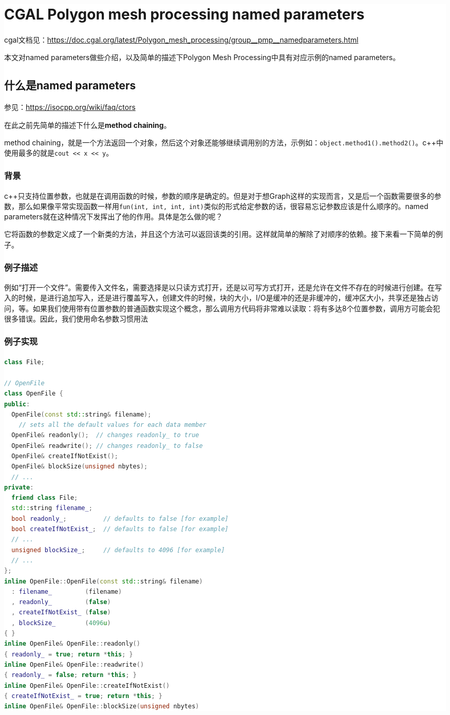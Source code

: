 # CGAL Polygon mesh processing named parameters

cgal文档见：https://doc.cgal.org/latest/Polygon_mesh_processing/group__pmp__namedparameters.html

本文对named parameters做些介绍，以及简单的描述下Polygon Mesh Processing中具有对应示例的named parameters。

## 什么是named parameters

参见：https://isocpp.org/wiki/faq/ctors

在此之前先简单的描述下什么是**method chaining**。

method chaining，就是一个方法返回一个对象，然后这个对象还能够继续调用别的方法，示例如：`object.method1().method2()`。c++中使用最多的就是`cout << x << y`。

### 背景

c++只支持位置参数，也就是在调用函数的时候，参数的顺序是确定的。但是对于想Graph这样的实现而言，又是后一个函数需要很多的参数，那么如果像平常实现函数一样用`fun(int, int, int, int)`类似的形式给定参数的话，很容易忘记参数应该是什么顺序的。named parameters就在这种情况下发挥出了他的作用。具体是怎么做的呢？

它将函数的参数定义成了一个新类的方法，并且这个方法可以返回该类的引用。这样就简单的解除了对顺序的依赖。接下来看一下简单的例子。

### 例子描述

例如“打开一个文件”。需要传入文件名，需要选择是以只读方式打开，还是以可写方式打开，还是允许在文件不存在的时候进行创建。在写入的时候，是进行追加写入，还是进行覆盖写入，创建文件的时候，块的大小，I/O是缓冲的还是非缓冲的，缓冲区大小，共享还是独占访问，等。如果我们使用带有位置参数的普通函数实现这个概念，那么调用方代码将非常难以读取：将有多达8个位置参数，调用方可能会犯很多错误。因此，我们使用命名参数习惯用法

### 例子实现

```c++
class File;

// OpenFile
class OpenFile {
public:
  OpenFile(const std::string& filename);
    // sets all the default values for each data member
  OpenFile& readonly();  // changes readonly_ to true
  OpenFile& readwrite(); // changes readonly_ to false
  OpenFile& createIfNotExist();
  OpenFile& blockSize(unsigned nbytes);
  // ...
private:
  friend class File;
  std::string filename_;
  bool readonly_;          // defaults to false [for example]
  bool createIfNotExist_;  // defaults to false [for example]
  // ...
  unsigned blockSize_;     // defaults to 4096 [for example]
  // ...
};
inline OpenFile::OpenFile(const std::string& filename)
  : filename_         (filename)
  , readonly_         (false)
  , createIfNotExist_ (false)
  , blockSize_        (4096u)
{ }
inline OpenFile& OpenFile::readonly()
{ readonly_ = true; return *this; }
inline OpenFile& OpenFile::readwrite()
{ readonly_ = false; return *this; }
inline OpenFile& OpenFile::createIfNotExist()
{ createIfNotExist_ = true; return *this; }
inline OpenFile& OpenFile::blockSize(unsigned nbytes)
```